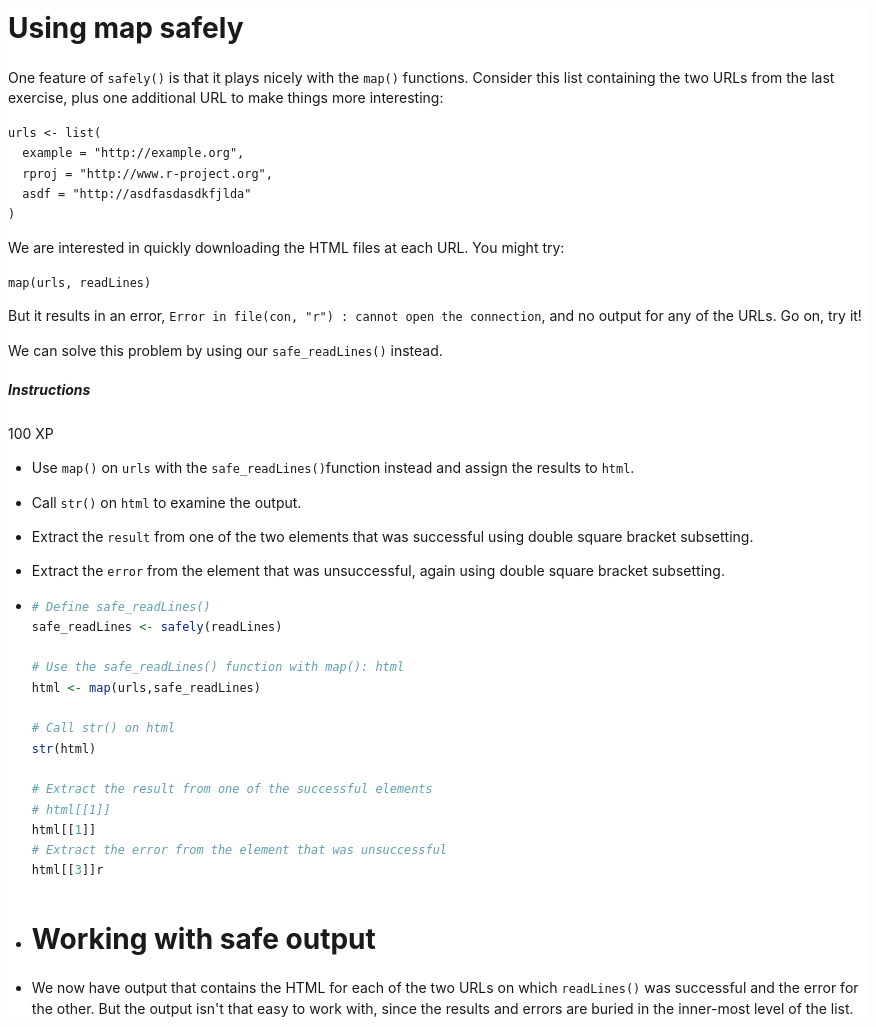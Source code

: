 # Using map safely

One feature of `safely()` is that it plays nicely with the `map()` functions. Consider this list containing the two URLs from the last exercise, plus one additional URL to make things more interesting:

```
urls <- list(
  example = "http://example.org",
  rproj = "http://www.r-project.org",
  asdf = "http://asdfasdasdkfjlda"
)
```

We are interested in quickly downloading the HTML files at each URL. You might try:

```
map(urls, readLines)
```

But it results in an error, `Error in file(con, "r") : cannot open the connection`, and no output for any of the URLs. Go on, try it!

We can solve this problem by using our `safe_readLines()` instead.

##### Instructions

100 XP

- Use `map()` on `urls` with the `safe_readLines()`function instead and assign the results to `html`.
- Call `str()` on `html` to examine the output.
- Extract the `result` from one of the two elements that was successful using double square bracket subsetting.
- Extract the `error` from the element that was unsuccessful, again using double square bracket subsetting.

- ```R
  # Define safe_readLines()
  safe_readLines <- safely(readLines)
  
  # Use the safe_readLines() function with map(): html
  html <- map(urls,safe_readLines)
  
  # Call str() on html
  str(html)
  
  # Extract the result from one of the successful elements
  # html[[1]]
  html[[1]]
  # Extract the error from the element that was unsuccessful
  html[[3]]r
  ```

- # Working with safe output

- We now have output that contains the HTML for each of the two URLs on which `readLines()` was successful and the error for the other. But the output isn't that easy to work with, since the results and errors are buried in the inner-most level of the list.
  ```